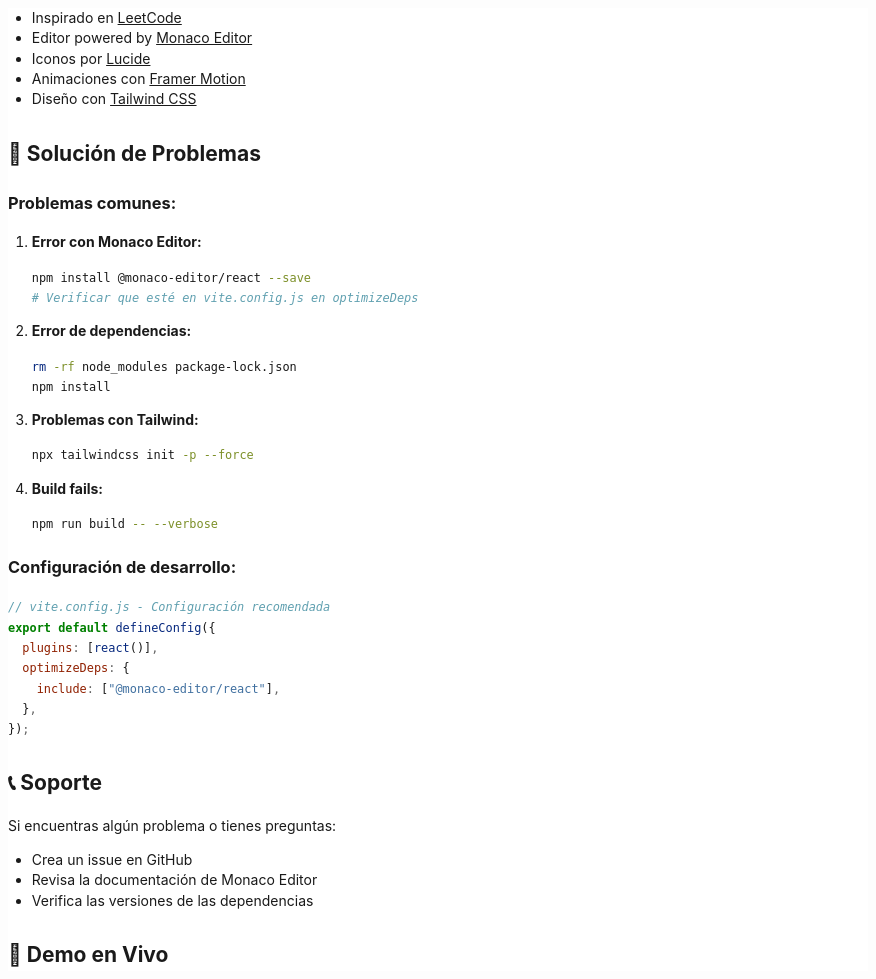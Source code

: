 - Inspirado en [LeetCode](https://leetcode.com/)
- Editor powered by [Monaco Editor](https://microsoft.github.io/monaco-editor/)
- Iconos por [Lucide](https://lucide.dev/)
- Animaciones con [Framer Motion](https://www.framer.com/motion/)
- Diseño con [Tailwind CSS](https://tailwindcss.com/)

## 🔧 Solución de Problemas

### Problemas comunes:

1. **Error con Monaco Editor:**

   ```bash
   npm install @monaco-editor/react --save
   # Verificar que esté en vite.config.js en optimizeDeps
   ```

2. **Error de dependencias:**

   ```bash
   rm -rf node_modules package-lock.json
   npm install
   ```

3. **Problemas con Tailwind:**

   ```bash
   npx tailwindcss init -p --force
   ```

4. **Build fails:**
   ```bash
   npm run build -- --verbose
   ```

### Configuración de desarrollo:

```javascript
// vite.config.js - Configuración recomendada
export default defineConfig({
  plugins: [react()],
  optimizeDeps: {
    include: ["@monaco-editor/react"],
  },
});
```

## 📞 Soporte

Si encuentras algún problema o tienes preguntas:

- Crea un issue en GitHub
- Revisa la documentación de Monaco Editor
- Verifica las versiones de las dependencias

## 🎉 Demo en Vivo
